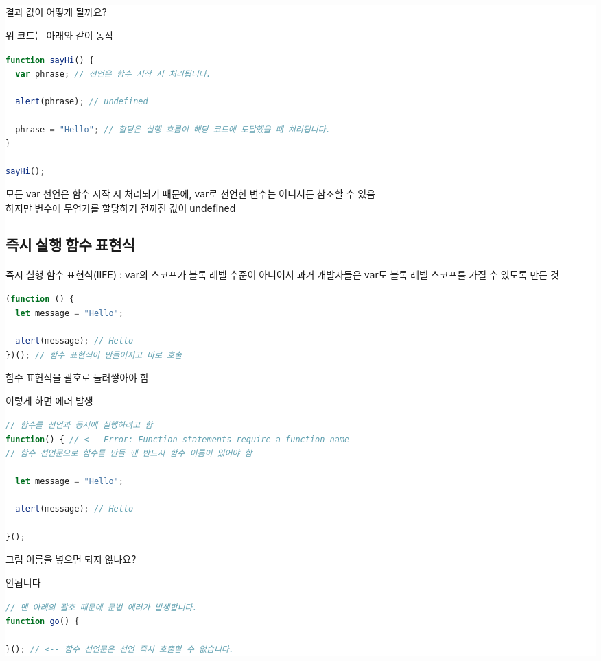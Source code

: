 결과 값이 어떻게 될까요?

위 코드는 아래와 같이 동작

```js
function sayHi() {
  var phrase; // 선언은 함수 시작 시 처리됩니다.

  alert(phrase); // undefined

  phrase = "Hello"; // 할당은 실행 흐름이 해당 코드에 도달했을 때 처리됩니다.
}

sayHi();
```

모든 var 선언은 함수 시작 시 처리되기 때문에, var로 선언한 변수는 어디서든 참조할 수 있음  
하지만 변수에 무언가를 할당하기 전까진 값이 undefined

## 즉시 실행 함수 표현식

즉시 실행 함수 표현식(IIFE) : var의 스코프가 블록 레벨 수준이 아니어서 과거 개발자들은 var도 블록 레벨 스코프를 가질 수 있도록 만든 것

```js
(function () {
  let message = "Hello";

  alert(message); // Hello
})(); // 함수 표현식이 만들어지고 바로 호출
```

함수 표현식을 괄호로 둘러쌓아야 함

이렇게 하면 에러 발생

```js
// 함수를 선언과 동시에 실행하려고 함
function() { // <-- Error: Function statements require a function name
// 함수 선언문으로 함수를 만들 땐 반드시 함수 이름이 있어야 함

  let message = "Hello";

  alert(message); // Hello

}();
```

그럼 이름을 넣으면 되지 않나요?

안됩니다

```js
// 맨 아래의 괄호 때문에 문법 에러가 발생합니다.
function go() {

}(); // <-- 함수 선언문은 선언 즉시 호출할 수 없습니다.
```
